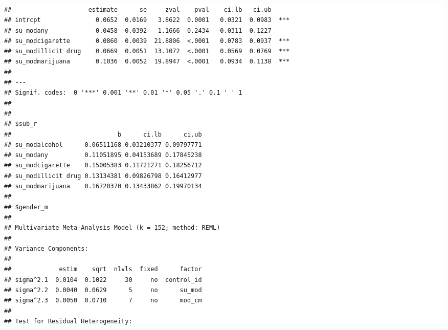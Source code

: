    ##                     estimate      se     zval    pval    ci.lb   ci.ub      
    ## intrcpt               0.0652  0.0169   3.8622  0.0001   0.0321  0.0983  *** 
    ## su_modany             0.0458  0.0392   1.1666  0.2434  -0.0311  0.1227      
    ## su_modcigarette       0.0860  0.0039  21.8806  <.0001   0.0783  0.0937  *** 
    ## su_modillicit drug    0.0669  0.0051  13.1072  <.0001   0.0569  0.0769  *** 
    ## su_modmarijuana       0.1036  0.0052  19.8947  <.0001   0.0934  0.1138  *** 
    ## 
    ## ---
    ## Signif. codes:  0 '***' 0.001 '**' 0.01 '*' 0.05 '.' 0.1 ' ' 1
    ## 
    ## 
    ## $sub_r
    ##                             b      ci.lb      ci.ub
    ## su_modalcohol      0.06511168 0.03210377 0.09797771
    ## su_modany          0.11051895 0.04153689 0.17845238
    ## su_modcigarette    0.15005383 0.11721271 0.18256712
    ## su_modillicit drug 0.13134381 0.09826798 0.16412977
    ## su_modmarijuana    0.16720370 0.13433862 0.19970134
    ## 
    ## $gender_m
    ## 
    ## Multivariate Meta-Analysis Model (k = 152; method: REML)
    ## 
    ## Variance Components:
    ## 
    ##             estim    sqrt  nlvls  fixed      factor 
    ## sigma^2.1  0.0104  0.1022     30     no  control_id 
    ## sigma^2.2  0.0040  0.0629      5     no      su_mod 
    ## sigma^2.3  0.0050  0.0710      7     no      mod_cm 
    ## 
    ## Test for Residual Heterogeneity: